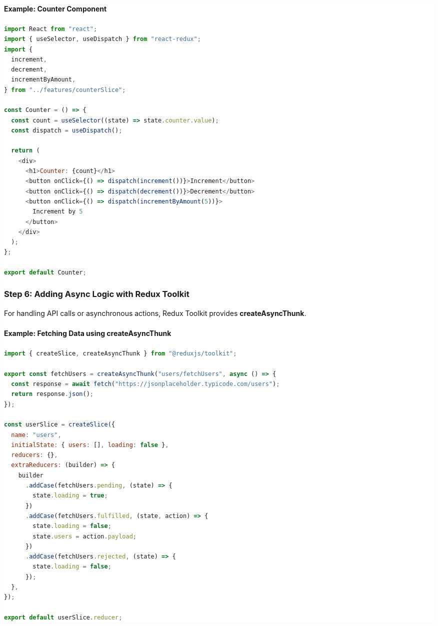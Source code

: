 #### **Example: Counter Component**

```js
import React from "react";
import { useSelector, useDispatch } from "react-redux";
import {
  increment,
  decrement,
  incrementByAmount,
} from "../features/counterSlice";

const Counter = () => {
  const count = useSelector((state) => state.counter.value);
  const dispatch = useDispatch();

  return (
    <div>
      <h1>Counter: {count}</h1>
      <button onClick={() => dispatch(increment())}>Increment</button>
      <button onClick={() => dispatch(decrement())}>Decrement</button>
      <button onClick={() => dispatch(incrementByAmount(5))}>
        Increment by 5
      </button>
    </div>
  );
};

export default Counter;
```

### **Step 6: Adding Async Logic with Redux Toolkit**

For handling API calls or asynchronous actions, Redux Toolkit provides **createAsyncThunk**.

#### **Example: Fetching Data using createAsyncThunk**

```js
import { createSlice, createAsyncThunk } from "@reduxjs/toolkit";

export const fetchUsers = createAsyncThunk("users/fetchUsers", async () => {
  const response = await fetch("https://jsonplaceholder.typicode.com/users");
  return response.json();
});

const userSlice = createSlice({
  name: "users",
  initialState: { users: [], loading: false },
  reducers: {},
  extraReducers: (builder) => {
    builder
      .addCase(fetchUsers.pending, (state) => {
        state.loading = true;
      })
      .addCase(fetchUsers.fulfilled, (state, action) => {
        state.loading = false;
        state.users = action.payload;
      })
      .addCase(fetchUsers.rejected, (state) => {
        state.loading = false;
      });
  },
});

export default userSlice.reducer;
```
